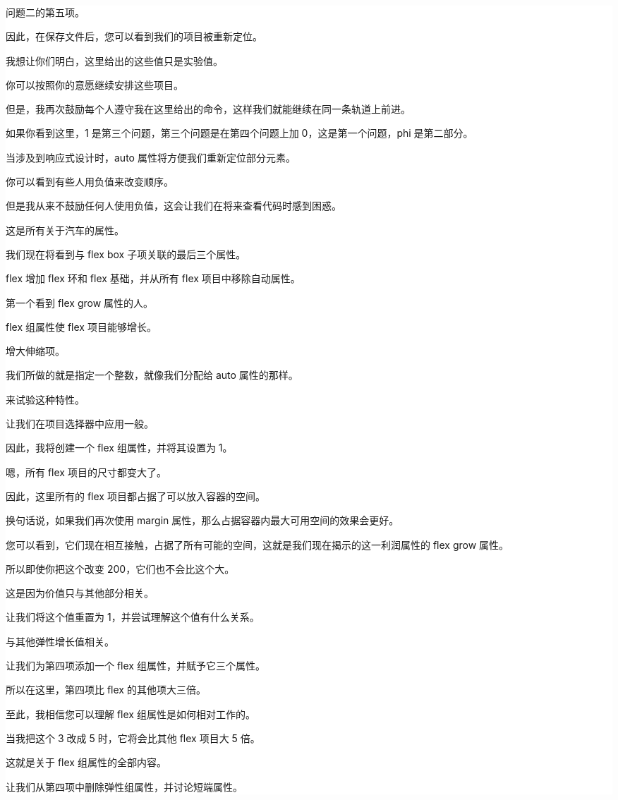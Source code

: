 问题二的第五项。

因此，在保存文件后，您可以看到我们的项目被重新定位。

我想让你们明白，这里给出的这些值只是实验值。

你可以按照你的意愿继续安排这些项目。

但是，我再次鼓励每个人遵守我在这里给出的命令，这样我们就能继续在同一条轨道上前进。

如果你看到这里，1 是第三个问题，第三个问题是在第四个问题上加 0，这是第一个问题，phi 是第二部分。

当涉及到响应式设计时，auto 属性将方便我们重新定位部分元素。

你可以看到有些人用负值来改变顺序。

但是我从来不鼓励任何人使用负值，这会让我们在将来查看代码时感到困惑。

这是所有关于汽车的属性。

我们现在将看到与 flex box 子项关联的最后三个属性。

flex 增加 flex 环和 flex 基础，并从所有 flex 项目中移除自动属性。

第一个看到 flex grow 属性的人。

flex 组属性使 flex 项目能够增长。

增大伸缩项。

我们所做的就是指定一个整数，就像我们分配给 auto 属性的那样。

来试验这种特性。

让我们在项目选择器中应用一般。

因此，我将创建一个 flex 组属性，并将其设置为 1。

嗯，所有 flex 项目的尺寸都变大了。

因此，这里所有的 flex 项目都占据了可以放入容器的空间。

换句话说，如果我们再次使用 margin 属性，那么占据容器内最大可用空间的效果会更好。

您可以看到，它们现在相互接触，占据了所有可能的空间，这就是我们现在揭示的这一利润属性的 flex grow 属性。

所以即使你把这个改变 200，它们也不会比这个大。

这是因为价值只与其他部分相关。

让我们将这个值重置为 1，并尝试理解这个值有什么关系。

与其他弹性增长值相关。

让我们为第四项添加一个 flex 组属性，并赋予它三个属性。

所以在这里，第四项比 flex 的其他项大三倍。

至此，我相信您可以理解 flex 组属性是如何相对工作的。

当我把这个 3 改成 5 时，它将会比其他 flex 项目大 5 倍。

这就是关于 flex 组属性的全部内容。

让我们从第四项中删除弹性组属性，并讨论短端属性。
